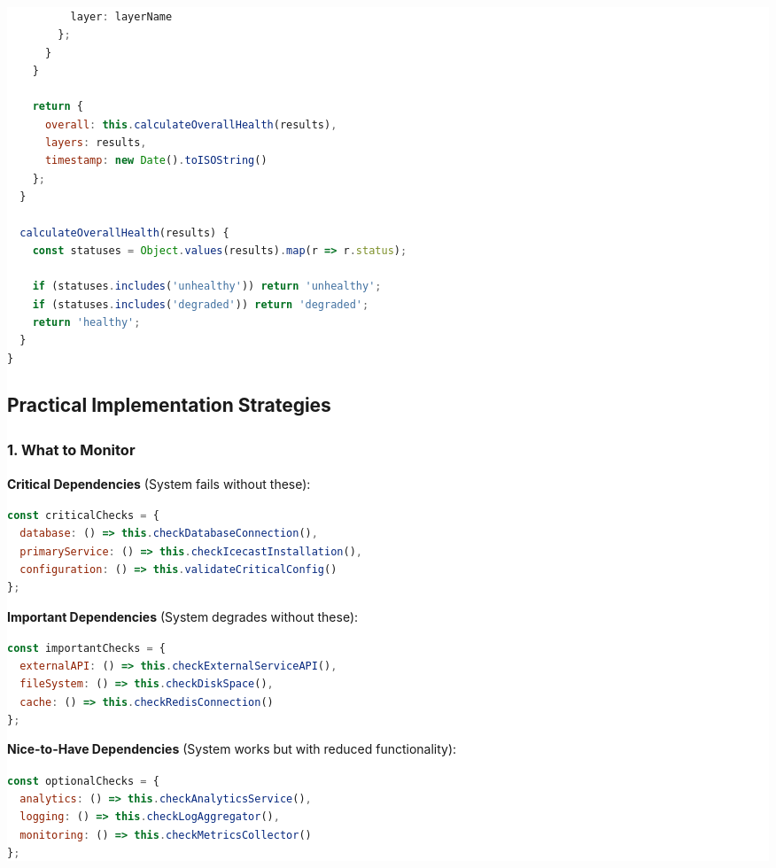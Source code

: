 ```javascript
          layer: layerName
        };
      }
    }

    return {
      overall: this.calculateOverallHealth(results),
      layers: results,
      timestamp: new Date().toISOString()
    };
  }

  calculateOverallHealth(results) {
    const statuses = Object.values(results).map(r => r.status);
    
    if (statuses.includes('unhealthy')) return 'unhealthy';
    if (statuses.includes('degraded')) return 'degraded';
    return 'healthy';
  }
}
```

## Practical Implementation Strategies

### 1. What to Monitor

**Critical Dependencies** (System fails without these):
```javascript
const criticalChecks = {
  database: () => this.checkDatabaseConnection(),
  primaryService: () => this.checkIcecastInstallation(),
  configuration: () => this.validateCriticalConfig()
};
```

**Important Dependencies** (System degrades without these):
```javascript
const importantChecks = {
  externalAPI: () => this.checkExternalServiceAPI(),
  fileSystem: () => this.checkDiskSpace(),
  cache: () => this.checkRedisConnection()
};
```

**Nice-to-Have Dependencies** (System works but with reduced functionality):
```javascript
const optionalChecks = {
  analytics: () => this.checkAnalyticsService(),
  logging: () => this.checkLogAggregator(),
  monitoring: () => this.checkMetricsCollector()
};
```
